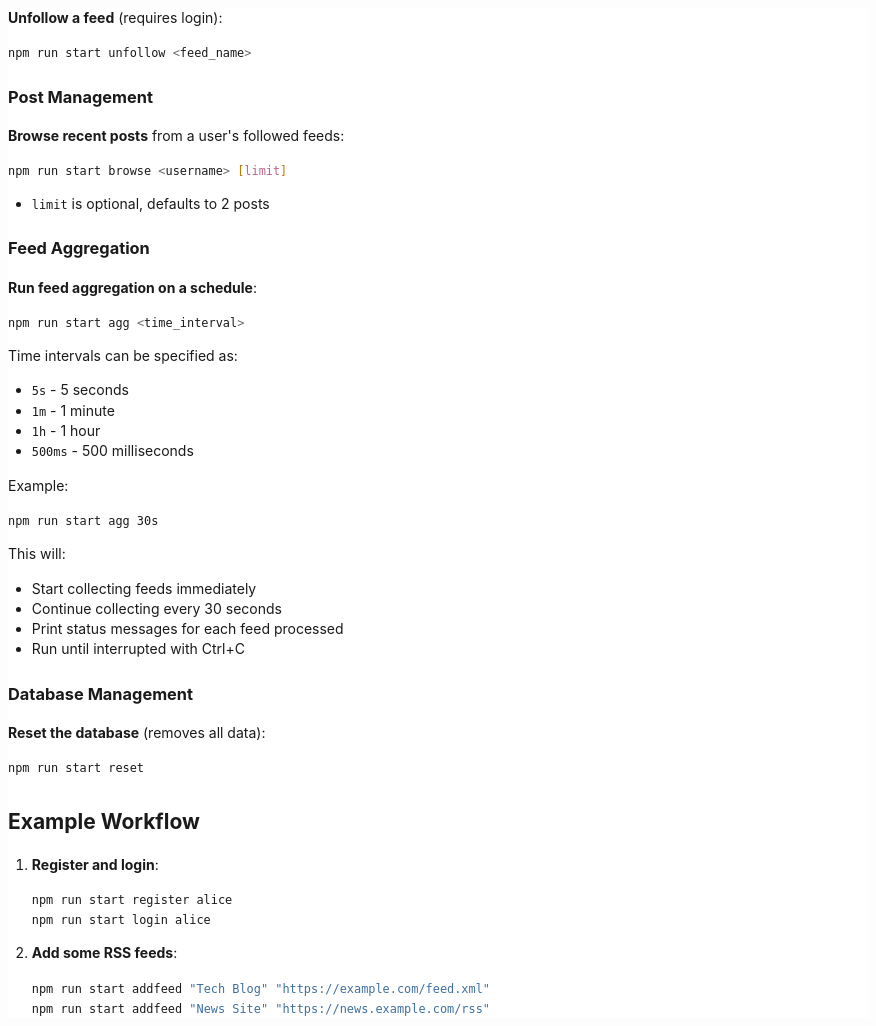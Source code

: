 **Unfollow a feed** (requires login):
```bash
npm run start unfollow <feed_name>
```

### Post Management

**Browse recent posts** from a user's followed feeds:
```bash
npm run start browse <username> [limit]
```
- `limit` is optional, defaults to 2 posts

### Feed Aggregation

**Run feed aggregation on a schedule**:
```bash
npm run start agg <time_interval>
```

Time intervals can be specified as:
- `5s` - 5 seconds
- `1m` - 1 minute  
- `1h` - 1 hour
- `500ms` - 500 milliseconds

Example:
```bash
npm run start agg 30s
```

This will:
- Start collecting feeds immediately
- Continue collecting every 30 seconds
- Print status messages for each feed processed
- Run until interrupted with Ctrl+C

### Database Management

**Reset the database** (removes all data):
```bash
npm run start reset
```

## Example Workflow

1. **Register and login**:
   ```bash
   npm run start register alice
   npm run start login alice
   ```

2. **Add some RSS feeds**:
   ```bash
   npm run start addfeed "Tech Blog" "https://example.com/feed.xml"
   npm run start addfeed "News Site" "https://news.example.com/rss"
   ```
